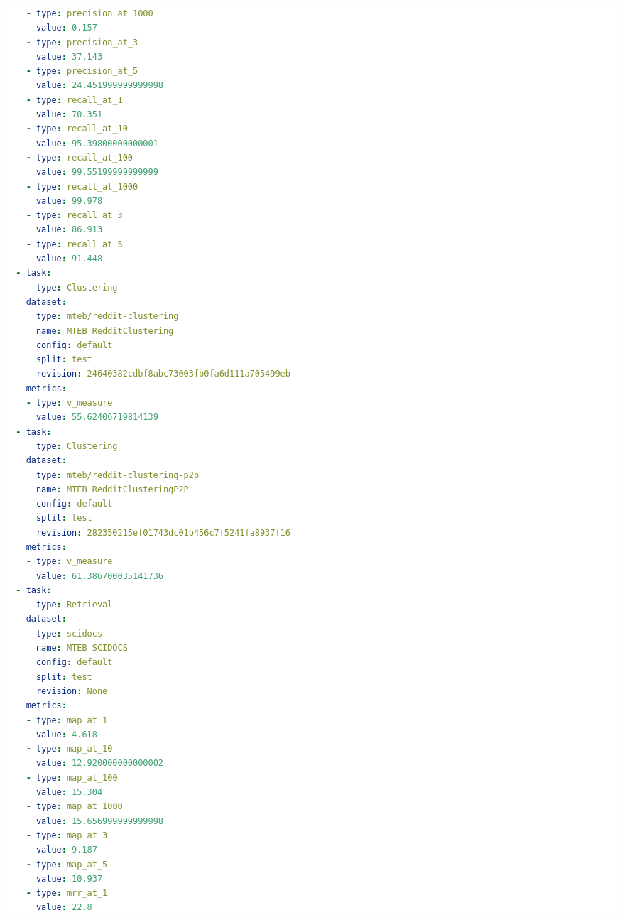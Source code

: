 ```yaml
    - type: precision_at_1000
      value: 0.157
    - type: precision_at_3
      value: 37.143
    - type: precision_at_5
      value: 24.451999999999998
    - type: recall_at_1
      value: 70.351
    - type: recall_at_10
      value: 95.39800000000001
    - type: recall_at_100
      value: 99.55199999999999
    - type: recall_at_1000
      value: 99.978
    - type: recall_at_3
      value: 86.913
    - type: recall_at_5
      value: 91.448
  - task:
      type: Clustering
    dataset:
      type: mteb/reddit-clustering
      name: MTEB RedditClustering
      config: default
      split: test
      revision: 24640382cdbf8abc73003fb0fa6d111a705499eb
    metrics:
    - type: v_measure
      value: 55.62406719814139
  - task:
      type: Clustering
    dataset:
      type: mteb/reddit-clustering-p2p
      name: MTEB RedditClusteringP2P
      config: default
      split: test
      revision: 282350215ef01743dc01b456c7f5241fa8937f16
    metrics:
    - type: v_measure
      value: 61.386700035141736
  - task:
      type: Retrieval
    dataset:
      type: scidocs
      name: MTEB SCIDOCS
      config: default
      split: test
      revision: None
    metrics:
    - type: map_at_1
      value: 4.618
    - type: map_at_10
      value: 12.920000000000002
    - type: map_at_100
      value: 15.304
    - type: map_at_1000
      value: 15.656999999999998
    - type: map_at_3
      value: 9.187
    - type: map_at_5
      value: 10.937
    - type: mrr_at_1
      value: 22.8
```